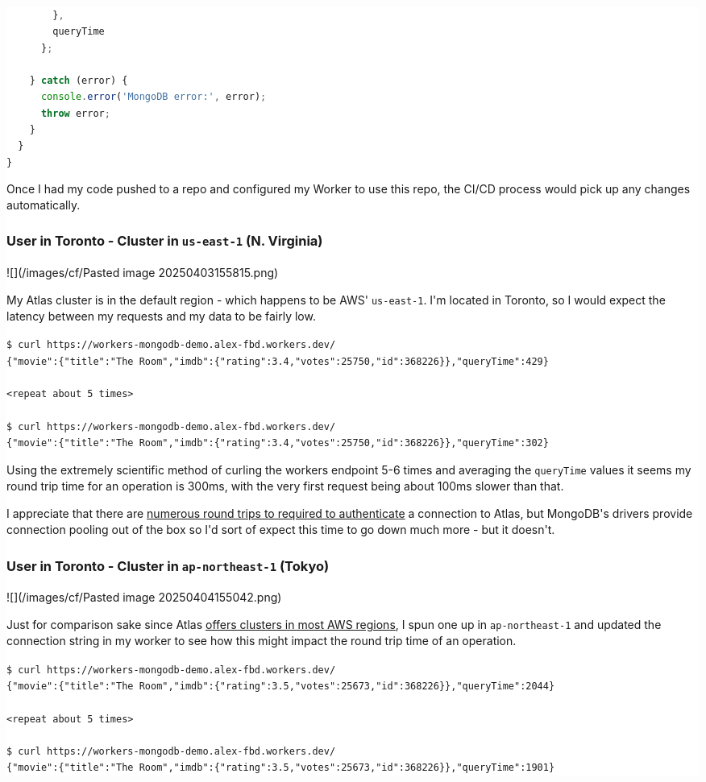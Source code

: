 ```ts
        },
        queryTime
      };

    } catch (error) {
      console.error('MongoDB error:', error);
      throw error;
    }
  }
}
```

Once I had my code pushed to a repo and configured my Worker to use this repo, the CI/CD process would pick up any changes automatically.

### User in Toronto - Cluster in `us-east-1` (N. Virginia)

![](/images/cf/Pasted image 20250403155815.png)

My Atlas cluster is in the default region - which happens to be AWS' `us-east-1`. I'm located in Toronto, so I would expect the latency between my requests and my data to be fairly low.

```
$ curl https://workers-mongodb-demo.alex-fbd.workers.dev/
{"movie":{"title":"The Room","imdb":{"rating":3.4,"votes":25750,"id":368226}},"queryTime":429}

<repeat about 5 times>

$ curl https://workers-mongodb-demo.alex-fbd.workers.dev/
{"movie":{"title":"The Room","imdb":{"rating":3.4,"votes":25750,"id":368226}},"queryTime":302}
```

Using the extremely scientific method of curling the workers endpoint 5-6 times and averaging the `queryTime` values it seems my round trip time for an operation is 300ms, with the very first request being about 100ms slower than that.

I appreciate that there are [numerous round trips to required to authenticate](https://alexbevi.com/blog/2023/05/04/round-trips-to-authenticate-a-mongodb-client-connection/) a connection to Atlas, but MongoDB's drivers provide connection pooling out of the box so I'd sort of expect this time to go down much more - but it doesn't.

### User in Toronto - Cluster in `ap-northeast-1` (Tokyo)

![](/images/cf/Pasted image 20250404155042.png)

Just for comparison sake since Atlas [offers clusters in most AWS regions](https://www.mongodb.com/docs/atlas/reference/amazon-aws/#std-label-amazon-aws), I spun one up in `ap-northeast-1` and updated the connection string in my worker to see how this might impact the round trip time of an operation.

```
$ curl https://workers-mongodb-demo.alex-fbd.workers.dev/
{"movie":{"title":"The Room","imdb":{"rating":3.5,"votes":25673,"id":368226}},"queryTime":2044}

<repeat about 5 times>

$ curl https://workers-mongodb-demo.alex-fbd.workers.dev/
{"movie":{"title":"The Room","imdb":{"rating":3.5,"votes":25673,"id":368226}},"queryTime":1901}
```
